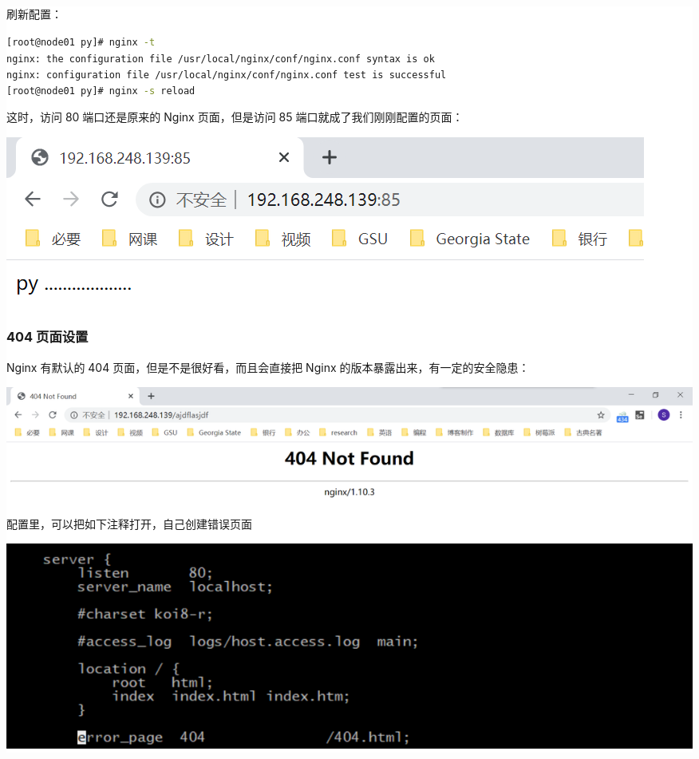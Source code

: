 刷新配置：

```bash
[root@node01 py]# nginx -t
nginx: the configuration file /usr/local/nginx/conf/nginx.conf syntax is ok
nginx: configuration file /usr/local/nginx/conf/nginx.conf test is successful
[root@node01 py]# nginx -s reload
```

这时，访问 80 端口还是原来的 Nginx 页面，但是访问 85 端口就成了我们刚刚配置的页面：

![1588001671857](nginx-abc.assets/1588001671857.png)

### 404 页面设置

Nginx 有默认的 404 页面，但是不是很好看，而且会直接把 Nginx 的版本暴露出来，有一定的安全隐患：

![1588001751935](nginx-abc.assets/1588001751935.png)

配置里，可以把如下注释打开，自己创建错误页面

![1588002639915](nginx-abc.assets/1588002639915.png)
